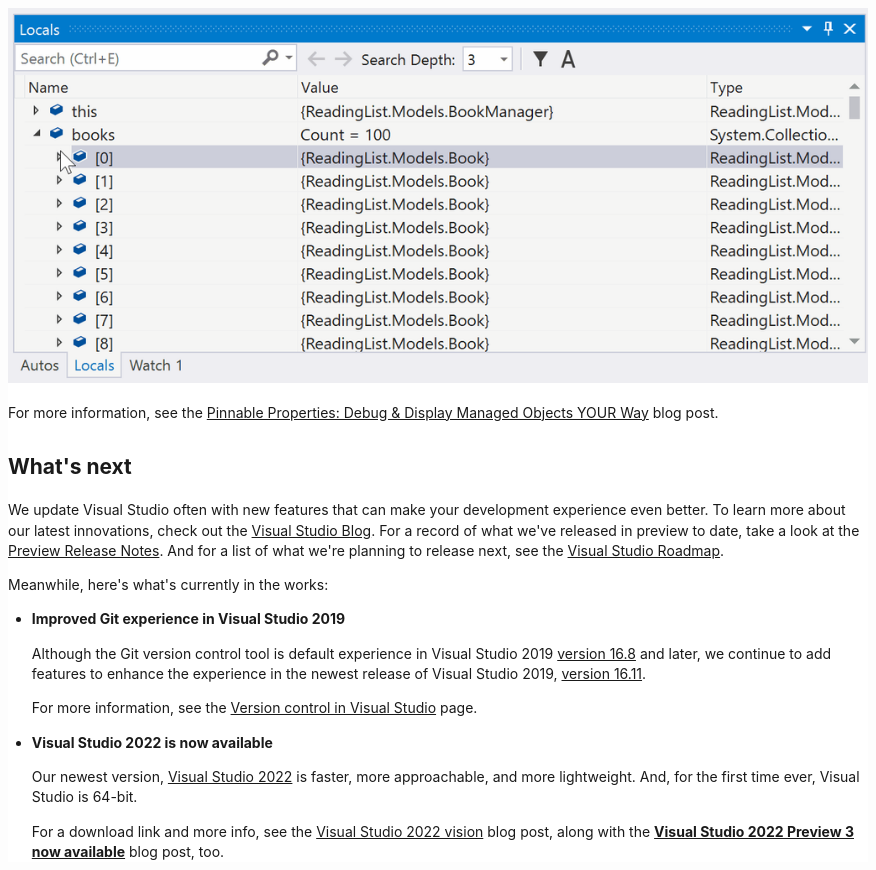    ![An animation that shows how to pin properties in the Visual Studio debugger by using the Pinnable Properties tool](media/vs-2019/debugger-pinnable-properties.gif "Pin properties in the Visual Studio debugger by using the Pinnable Properties tool.")

For more information, see the [Pinnable Properties: Debug & Display Managed Objects YOUR Way](https://devblogs.microsoft.com/visualstudio/pinnable-properties-debug-display-managed-objects-your-way/) blog post.

## What's next

We update Visual Studio often with new features that can make your development experience even better. To learn more about our latest innovations, check out the [Visual Studio Blog](https://devblogs.microsoft.com/visualstudio/). For a record of what we've released in preview to date, take a look at the [Preview Release Notes](/visualstudio/releases/2019/release-notes-preview/). And for a list of what we're planning to release next, see the [Visual Studio Roadmap](/visualstudio/productinfo/vs-roadmap).

Meanwhile, here's what's currently in the works:

- **Improved Git experience in Visual Studio 2019**

   Although the Git version control tool is default experience in Visual Studio 2019 [version 16.8](/visualstudio/releases/2019/release-notes-history/) and later, we continue to add features to enhance the experience in the newest release of Visual Studio 2019, [version 16.11](/visualstudio/releases/2019/release-notes-preview/).

   For more information, see the [Version control in Visual Studio](/visualstudio/version-control/) page.

- **Visual Studio 2022 is now available**

    Our newest version, [Visual Studio 2022](/visualstudio/releases/2022/release-notes/) is faster, more approachable, and more lightweight. And, for the first time ever, Visual Studio is 64-bit.

    For a download link and more info, see the [Visual Studio 2022 vision](https://devblogs.microsoft.com/visualstudio/visual-studio-2022/) blog post, along with the [**Visual Studio 2022 Preview 3 now available**](https://devblogs.microsoft.com/visualstudio/visual-studio-2022-preview-3-now-available/) blog post, too.
